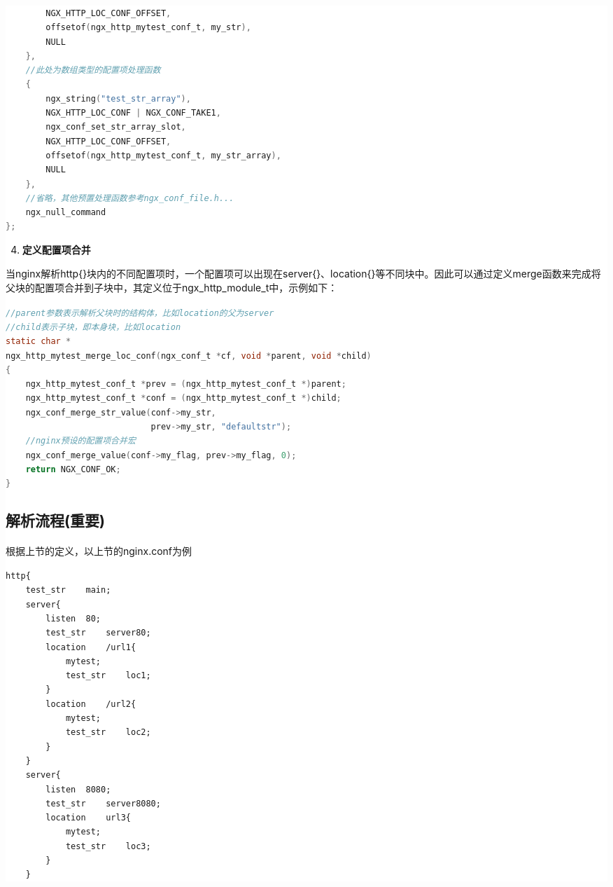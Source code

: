 ```c
        NGX_HTTP_LOC_CONF_OFFSET,
        offsetof(ngx_http_mytest_conf_t, my_str),
        NULL
    },
	//此处为数组类型的配置项处理函数
    {
        ngx_string("test_str_array"),
        NGX_HTTP_LOC_CONF | NGX_CONF_TAKE1,
        ngx_conf_set_str_array_slot,
        NGX_HTTP_LOC_CONF_OFFSET,
        offsetof(ngx_http_mytest_conf_t, my_str_array),
        NULL
    },
	//省略，其他预置处理函数参考ngx_conf_file.h...
    ngx_null_command
};
```
4. **定义配置项合并**

当nginx解析http{}块内的不同配置项时，一个配置项可以出现在server{}、location{}等不同块中。因此可以通过定义merge函数来完成将父块的配置项合并到子块中，其定义位于ngx_http_module_t中，示例如下：
```c
//parent参数表示解析父块时的结构体，比如location的父为server
//child表示子块，即本身块，比如location
static char *
ngx_http_mytest_merge_loc_conf(ngx_conf_t *cf, void *parent, void *child)
{
    ngx_http_mytest_conf_t *prev = (ngx_http_mytest_conf_t *)parent;
    ngx_http_mytest_conf_t *conf = (ngx_http_mytest_conf_t *)child;
    ngx_conf_merge_str_value(conf->my_str,
                             prev->my_str, "defaultstr");
	//nginx预设的配置项合并宏
    ngx_conf_merge_value(conf->my_flag, prev->my_flag, 0);
    return NGX_CONF_OK;
}
```

## 解析流程(重要)

根据上节的定义，以上节的nginx.conf为例
```
http{
	test_str	main;
	server{
		listen	80;
		test_str	server80;
		location	/url1{
			mytest;
			test_str	loc1;
		}
		location	/url2{
			mytest;
			test_str	loc2;
		}
	}
	server{
		listen	8080;
		test_str	server8080;
		location	url3{
			mytest;
			test_str	loc3;
		}
	}

```